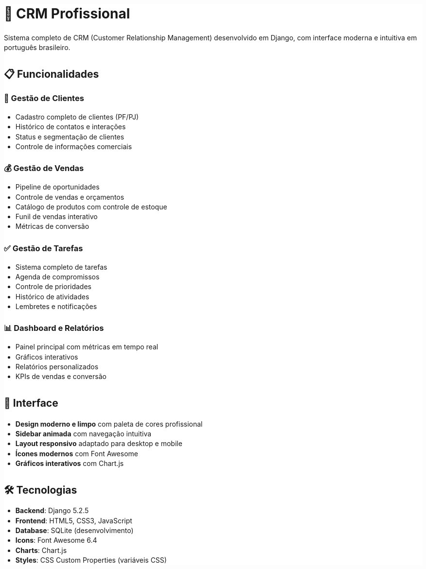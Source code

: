 # 🚀 CRM Profissional

Sistema completo de CRM (Customer Relationship Management) desenvolvido em Django, com interface moderna e intuitiva em português brasileiro.

## 📋 Funcionalidades

### 🏢 Gestão de Clientes
- Cadastro completo de clientes (PF/PJ)
- Histórico de contatos e interações
- Status e segmentação de clientes
- Controle de informações comerciais

### 💰 Gestão de Vendas
- Pipeline de oportunidades
- Controle de vendas e orçamentos
- Catálogo de produtos com controle de estoque
- Funil de vendas interativo
- Métricas de conversão

### ✅ Gestão de Tarefas
- Sistema completo de tarefas
- Agenda de compromissos
- Controle de prioridades
- Histórico de atividades
- Lembretes e notificações

### 📊 Dashboard e Relatórios
- Painel principal com métricas em tempo real
- Gráficos interativos
- Relatórios personalizados
- KPIs de vendas e conversão

## 🎨 Interface

- **Design moderno e limpo** com paleta de cores profissional
- **Sidebar animada** com navegação intuitiva
- **Layout responsivo** adaptado para desktop e mobile
- **Ícones modernos** com Font Awesome
- **Gráficos interativos** com Chart.js

## 🛠️ Tecnologias

- **Backend**: Django 5.2.5
- **Frontend**: HTML5, CSS3, JavaScript
- **Database**: SQLite (desenvolvimento)
- **Icons**: Font Awesome 6.4
- **Charts**: Chart.js
- **Styles**: CSS Custom Properties (variáveis CSS)
